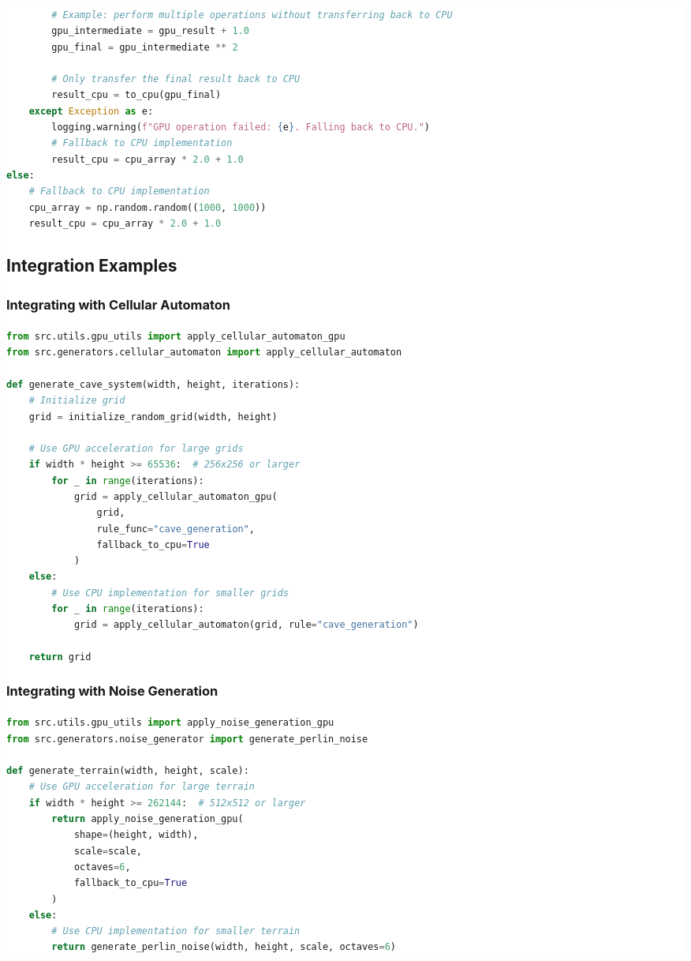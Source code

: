 ```python
        # Example: perform multiple operations without transferring back to CPU
        gpu_intermediate = gpu_result + 1.0
        gpu_final = gpu_intermediate ** 2
        
        # Only transfer the final result back to CPU
        result_cpu = to_cpu(gpu_final)
    except Exception as e:
        logging.warning(f"GPU operation failed: {e}. Falling back to CPU.")
        # Fallback to CPU implementation
        result_cpu = cpu_array * 2.0 + 1.0
else:
    # Fallback to CPU implementation
    cpu_array = np.random.random((1000, 1000))
    result_cpu = cpu_array * 2.0 + 1.0
```

## Integration Examples

### Integrating with Cellular Automaton

```python
from src.utils.gpu_utils import apply_cellular_automaton_gpu
from src.generators.cellular_automaton import apply_cellular_automaton

def generate_cave_system(width, height, iterations):
    # Initialize grid
    grid = initialize_random_grid(width, height)
    
    # Use GPU acceleration for large grids
    if width * height >= 65536:  # 256x256 or larger
        for _ in range(iterations):
            grid = apply_cellular_automaton_gpu(
                grid, 
                rule_func="cave_generation",
                fallback_to_cpu=True
            )
    else:
        # Use CPU implementation for smaller grids
        for _ in range(iterations):
            grid = apply_cellular_automaton(grid, rule="cave_generation")
            
    return grid
```

### Integrating with Noise Generation

```python
from src.utils.gpu_utils import apply_noise_generation_gpu
from src.generators.noise_generator import generate_perlin_noise

def generate_terrain(width, height, scale):
    # Use GPU acceleration for large terrain
    if width * height >= 262144:  # 512x512 or larger
        return apply_noise_generation_gpu(
            shape=(height, width),
            scale=scale,
            octaves=6,
            fallback_to_cpu=True
        )
    else:
        # Use CPU implementation for smaller terrain
        return generate_perlin_noise(width, height, scale, octaves=6)
```
